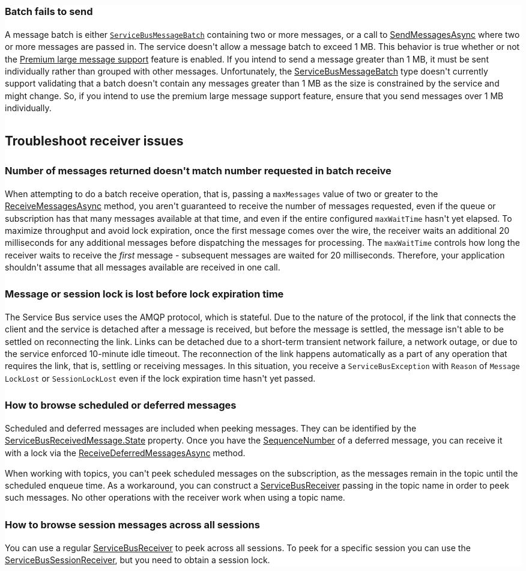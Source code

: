 ### Batch fails to send
A message batch is either [`ServiceBusMessageBatch`][ServiceBusMessageBatch] containing two or more messages, or a call to [SendMessagesAsync][SendMessages] where two or more messages are passed in. The service doesn't allow a message batch to exceed 1 MB. This behavior is true whether or not the [Premium large message support](service-bus-premium-messaging.md#large-messages-support) feature is enabled. If you intend to send a message greater than 1 MB, it must be sent individually rather than grouped with other messages. Unfortunately, the [ServiceBusMessageBatch][ServiceBusMessageBatch] type doesn't currently support validating that a batch doesn't contain any messages greater than 1 MB as the size is constrained by the service and might change. So, if you intend to use the premium large message support feature, ensure that you send messages over 1 MB individually. 

## Troubleshoot receiver issues

### Number of messages returned doesn't match number requested in batch receive
When attempting to do a batch receive operation, that is, passing a `maxMessages` value of two or greater to the [ReceiveMessagesAsync](/dotnet/api/azure.messaging.servicebus.servicebusreceiver.receivemessagesasync) method, you aren't guaranteed to receive the number of messages requested, even if the queue or subscription has that many messages available at that time, and even if the entire configured `maxWaitTime` hasn't yet elapsed. To maximize throughput and avoid lock expiration, once the first message comes over the wire, the receiver waits an additional 20 milliseconds for any additional messages before dispatching the messages for processing. The `maxWaitTime` controls how long the receiver waits to receive the *first* message - subsequent messages are waited for 20 milliseconds. Therefore, your application shouldn't assume that all messages available are received in one call.

### Message or session lock is lost before lock expiration time
The Service Bus service uses the AMQP protocol, which is stateful. Due to the nature of the protocol, if the link that connects the client and the service is detached after a message is received, but before the message is settled, the message isn't able to be settled on reconnecting the link. Links can be detached due to a short-term transient network failure, a network outage, or due to the service enforced 10-minute idle timeout. The reconnection of the link happens automatically as a part of any operation that requires the link, that is, settling or receiving messages. In this situation, you receive a `ServiceBusException` with `Reason` of `MessageLockLost` or `SessionLockLost` even if the lock expiration time hasn't yet passed. 

### How to browse scheduled or deferred messages
Scheduled and deferred messages are included when peeking messages. They can be identified by the [ServiceBusReceivedMessage.State](/dotnet/api/azure.messaging.servicebus.servicebusreceivedmessage.state) property. Once you have the [SequenceNumber](/dotnet/api/azure.messaging.servicebus.servicebusreceivedmessage.sequencenumber) of a deferred message, you can receive it with a lock via the [ReceiveDeferredMessagesAsync](/dotnet/api/azure.messaging.servicebus.servicebusreceiver.receivedeferredmessagesasync) method.

When working with topics, you can't peek scheduled messages on the subscription, as the messages remain in the topic until the scheduled enqueue time. As a workaround, you can construct a [ServiceBusReceiver][ServiceBusReceiver] passing in the topic name in order to peek such messages. No other operations with the receiver work when using a topic name.

### How to browse session messages across all sessions
You can use a regular [ServiceBusReceiver][ServiceBusReceiver] to peek across all sessions. To peek for a specific session you can use the [ServiceBusSessionReceiver][ServiceBusSessionReceiver], but you need to obtain a session lock.


[ServiceBusMessageBatch]: /dotnet/api/azure.messaging.servicebus.servicebusmessagebatch
[SendMessages]: /dotnet/api/azure.messaging.servicebus.servicebussender.sendmessagesasync
[ServiceBusMessageBatch]: /dotnet/api/azure.messaging.servicebus.servicebusmessagebatch
[ServiceBusReceiver]: /dotnet/api/azure.messaging.servicebus.servicebusreceiver
[ServiceBusSessionReceiver]: /dotnet/api/azure.messaging.servicebus.servicebussessionreceiver
[MessageBody]: https://github.com/Azure/azure-sdk-for-net/blob/main/sdk/servicebus/Azure.Messaging.ServiceBus/samples/Sample14_AMQPMessage.md#message-body
[MaxConcurrentSessions]: /dotnet/api/azure.messaging.servicebus.servicebussessionprocessoroptions.maxconcurrentsessions
[DebugThreadPoolStarvation]: /dotnet/core/diagnostics/debug-threadpool-starvation
[DiagnoseThreadPoolExhaustion]: /shows/on-net/diagnosing-thread-pool-exhaustion-issues-in-net-core-apps
[TryTimeout]: /dotnet/api/azure.messaging.servicebus.servicebusretryoptions.trytimeout?view=azure-dotnet
[SessionIdleTimeout]: /dotnet/api/azure.messaging.servicebus.servicebussessionprocessoroptions.sessionidletimeout?view=azure-dotnet
[BackgroundService]: /dotnet/api/microsoft.extensions.hosting.backgroundservice?view=dotnet
[TransactionTimeout]: /azure/service-bus-messaging/service-bus-transactions#timeout
[CrossEntityTransactions]: https://github.com/Azure/azure-sdk-for-net/blob/main/sdk/servicebus/Azure.Messaging.ServiceBus/samples/Sample06_Transactions.md#transactions-across-entities
[Transactions]: /azure/service-bus-messaging/service-bus-transactions
[TransactionOperations]: /azure/service-bus-messaging/service-bus-transactions#operations-within-a-transaction-scope
[ServiceBusQuotas]: /azure/service-bus-messaging/service-bus-quotas